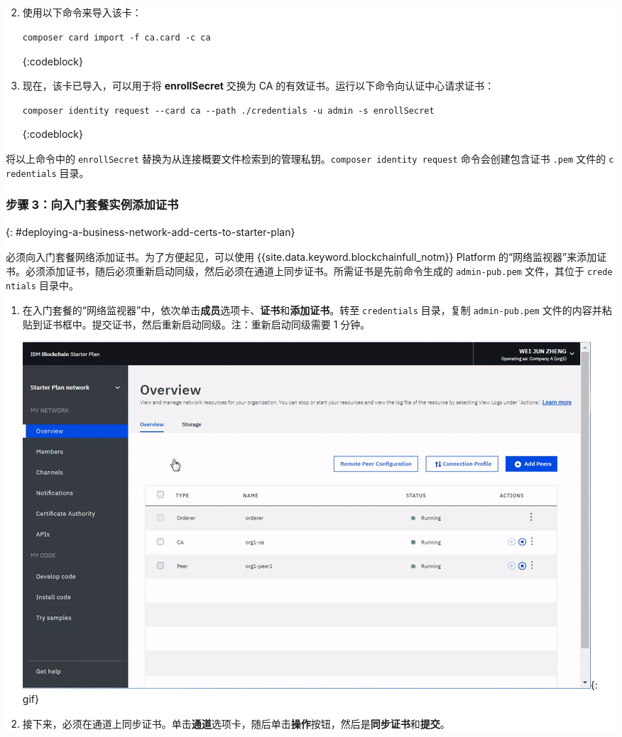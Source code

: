 2. 使用以下命令来导入该卡：

   ```
   composer card import -f ca.card -c ca
   ```
   {:codeblock}

3. 现在，该卡已导入，可以用于将 **enrollSecret** 交换为 CA 的有效证书。运行以下命令向认证中心请求证书：

   ```
   composer identity request --card ca --path ./credentials -u admin -s enrollSecret
   ```
   {:codeblock}

  将以上命令中的 `enrollSecret` 替换为从连接概要文件检索到的管理私钥。`composer identity request` 命令会创建包含证书 `.pem` 文件的 `credentials` 目录。

### 步骤 3：向入门套餐实例添加证书
{: #deploying-a-business-network-add-certs-to-starter-plan}

必须向入门套餐网络添加证书。为了方便起见，可以使用 {{site.data.keyword.blockchainfull_notm}} Platform 的“网络监视器”来添加证书。必须添加证书，随后必须重新启动同级，然后必须在通道上同步证书。所需证书是先前命令生成的 `admin-pub.pem` 文件，其位于 `credentials` 目录中。

1. 在入门套餐的“网络监视器”中，依次单击**成员**选项卡、**证书**和**添加证书**。转至 `credentials` 目录，复制 `admin-pub.pem` 文件的内容并粘贴到证书框中。提交证书，然后重新启动同级。注：重新启动同级需要 1 分钟。

    ![添加证书](images/add_cert.gif "添加证书"){: gif}

2. 接下来，必须在通道上同步证书。单击**通道**选项卡，随后单击**操作**按钮，然后是**同步证书**和**提交**。
